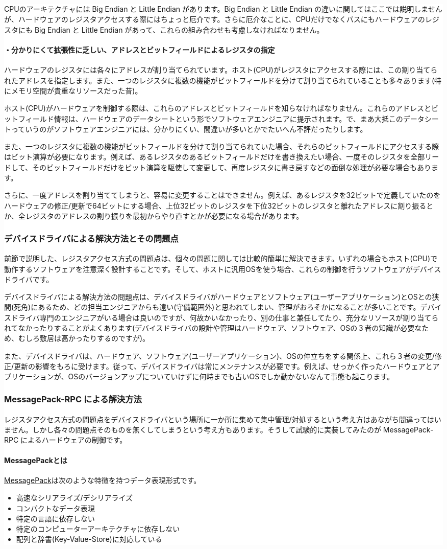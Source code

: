 CPUのアーキテクチャには Big Endian と Little Endian があります。Big Endian と Little Endian の違いに関してはここでは説明しませんが、ハードウェアのレジスタアクセスする際にはちょっと厄介です。さらに厄介なことに、CPUだけでなくバスにもハードウェアのレジスタにも Big Endian と Little Endian があって、これらの組み合わせも考慮しなければなりません。




#### ・分かりにくて拡張性に乏しい、アドレスとビットフィールドによるレジスタの指定


ハードウェアのレジスタには各々にアドレスが割り当てられています。ホスト(CPU)がレジスタにアクセスする際には、この割り当てられたアドレスを指定します。また、一つのレジスタに複数の機能がビットフィールドを分けて割り当てられていることも多々あります(特にメモリ空間が貴重なリソースだった昔)。

ホスト(CPU)がハードウェアを制御する際は、これらのアドレスとビットフィールドを知らなければなりません。これらのアドレスとビットフィールド情報は、ハードウェアのデータシートという形でソフトウェアエンジニアに提示されます。で、まあ大抵このデータシートっていうのがソフトウェアエンジニアには、分かりにくい、間違いが多いとかでたいへん不評だったりします。

また、一つのレジスタに複数の機能がビットフィールドを分けて割り当てられていた場合、それらのビットフィールドにアクセスする際はビット演算が必要になります。例えば、あるレジスタのあるビットフィールドだけを書き換えたい場合、一度そのレジスタを全部リードして、そのビットフィールドだけをビット演算を駆使して変更して、再度レジスタに書き戻すなどの面倒な処理が必要な場合もあります。

さらに、一度アドレスを割り当ててしまうと、容易に変更することはできません。例えば、あるレジスタを32ビットで定義していたのをハードウェアの修正/更新で64ビットにする場合、上位32ビットのレジスタを下位32ビットのレジスタと離れたアドレスに割り振るとか、全レジスタのアドレスの割り振りを最初からやり直すとかが必要になる場合があります。




### デバイスドライバによる解決方法とその問題点


前節で説明した、レジスタアクセス方式の問題点は、個々の問題に関しては比較的簡単に解決できます。いずれの場合もホスト(CPU)で動作するソフトウェアを注意深く設計することです。そして、ホストに汎用OSを使う場合、これらの制御を行うソフトウェアがデバイスドライバです。

デバイスドライバによる解決方法の問題点は、デバイスドライバがハードウェアとソフトウェア(ユーザーアプリケーション)とOSとの狭間(死角)にあるため、どの担当エンジニアからも遠い(守備範囲外)と思われてしまい、管理がおろそかになることが多いことです。デバイスドライバ専門のエンジニアがいる場合は良いのですが、何故かいなかったり、別の仕事と兼任してたり、充分なリソースが割り当てられてなかったりすることがよくあります(デバイスドライバの設計や管理はハードウェア、ソフトウェア、OSの３者の知識が必要なため、むしろ敷居は高かったりするのですが)。

また、デバイスドライバは、ハードウェア、ソフトウェア(ユーザーアプリケーション)、OSの仲立ちをする関係上、これら３者の変更/修正/更新の影響をもろに受けます。従って、デバイスドライバは常にメンテナンスが必要です。例えば、せっかく作ったハードウェアとアプリケーションが、OSのバージョンアップについていけずに何時までも古いOSでしか動かないなんて事態も起こります。




### MessagePack-RPC による解決方法


レジスタアクセス方式の問題点をデバイスドライバという場所に一か所に集めて集中管理/対処するという考え方はあながち間違ってはいません。しかし各々の問題点そのものを無くしてしまうという考え方もあります。そうして試験的に実装してみたのが MessagePack-RPC によるハードウェアの制御です。




#### MessagePackとは


[MessagePack](http://msgpack.org/)は次のような特徴を持つデータ表現形式です。

*  高速なシリアライズ/デシリアライズ
* コンパクトなデータ表現
* 特定の言語に依存しない
* 特定のコンピューターアーキテクチャに依存しない
* 配列と辞書(Key-Value-Store)に対応している



